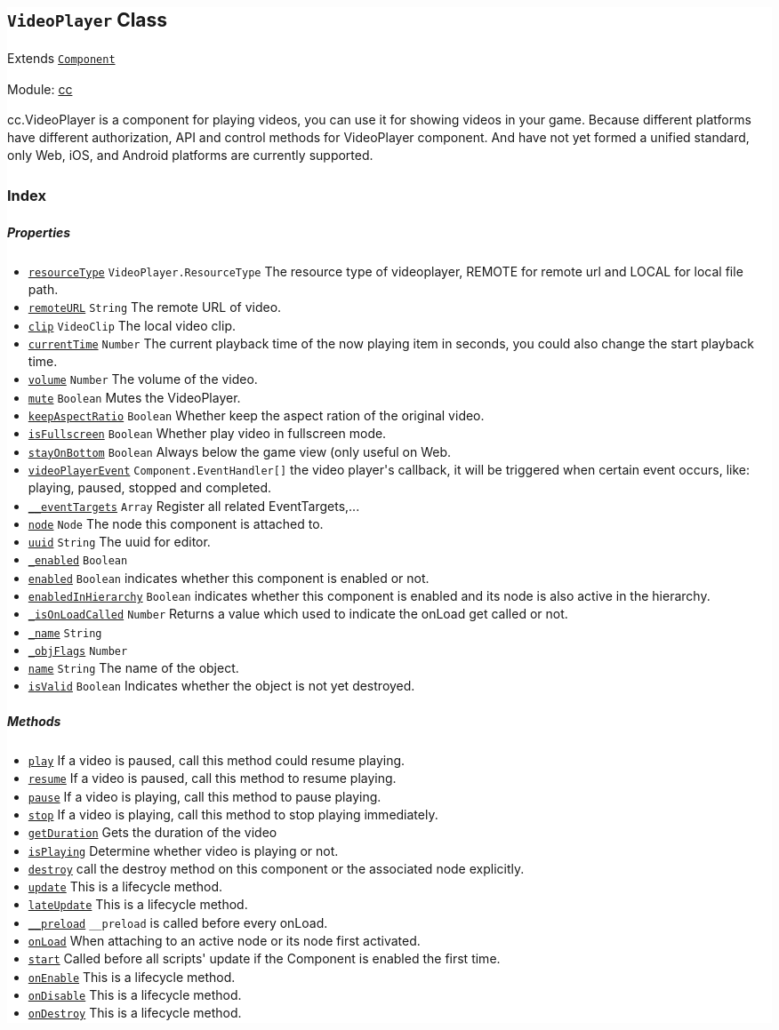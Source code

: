 ## `VideoPlayer` Class

Extends [`Component`](Component.md)


Module: [cc](../modules/cc.md)


cc.VideoPlayer is a component for playing videos, you can use it for showing videos in your game. Because different platforms have different authorization, API and control methods for VideoPlayer component. And have not yet formed a unified standard, only Web, iOS, and Android platforms are currently supported.



### Index

##### Properties

  - [`resourceType`](#resourcetype) `VideoPlayer.ResourceType` The resource type of videoplayer, REMOTE for remote url and LOCAL for local file path.
  - [`remoteURL`](#remoteurl) `String` The remote URL of video.
  - [`clip`](#clip) `VideoClip` The local video clip.
  - [`currentTime`](#currenttime) `Number` The current playback time of the now playing item in seconds, you could also change the start playback time.
  - [`volume`](#volume) `Number` The volume of the video.
  - [`mute`](#mute) `Boolean` Mutes the VideoPlayer.
  - [`keepAspectRatio`](#keepaspectratio) `Boolean` Whether keep the aspect ration of the original video.
  - [`isFullscreen`](#isfullscreen) `Boolean` Whether play video in fullscreen mode.
  - [`stayOnBottom`](#stayonbottom) `Boolean` Always below the game view (only useful on Web.
  - [`videoPlayerEvent`](#videoplayerevent) `Component.EventHandler[]` the video player's callback, it will be triggered when certain event occurs, like: playing, paused, stopped and completed.
  - [`__eventTargets`](#eventtargets) `Array` Register all related EventTargets,...
  - [`node`](#node) `Node` The node this component is attached to.
  - [`uuid`](#uuid) `String` The uuid for editor.
  - [`_enabled`](#enabled) `Boolean` 
  - [`enabled`](#enabled) `Boolean` indicates whether this component is enabled or not.
  - [`enabledInHierarchy`](#enabledinhierarchy) `Boolean` indicates whether this component is enabled and its node is also active in the hierarchy.
  - [`_isOnLoadCalled`](#isonloadcalled) `Number` Returns a value which used to indicate the onLoad get called or not.
  - [`_name`](#name) `String` 
  - [`_objFlags`](#objflags) `Number` 
  - [`name`](#name) `String` The name of the object.
  - [`isValid`](#isvalid) `Boolean` Indicates whether the object is not yet destroyed.



##### Methods

  - [`play`](#play) If a video is paused, call this method could resume playing.
  - [`resume`](#resume) If a video is paused, call this method to resume playing.
  - [`pause`](#pause) If a video is playing, call this method to pause playing.
  - [`stop`](#stop) If a video is playing, call this method to stop playing immediately.
  - [`getDuration`](#getduration) Gets the duration of the video
  - [`isPlaying`](#isplaying) Determine whether video is playing or not.
  - [`destroy`](#destroy) call the destroy method on this component or the associated node explicitly.
  - [`update`](#update) This is a lifecycle method.
  - [`lateUpdate`](#lateupdate) This is a lifecycle method.
  - [`__preload`](#preload) `__preload` is called before every onLoad.
  - [`onLoad`](#onload) When attaching to an active node or its node first activated.
  - [`start`](#start) Called before all scripts' update if the Component is enabled the first time.
  - [`onEnable`](#onenable) This is a lifecycle method.
  - [`onDisable`](#ondisable) This is a lifecycle method.
  - [`onDestroy`](#ondestroy) This is a lifecycle method.